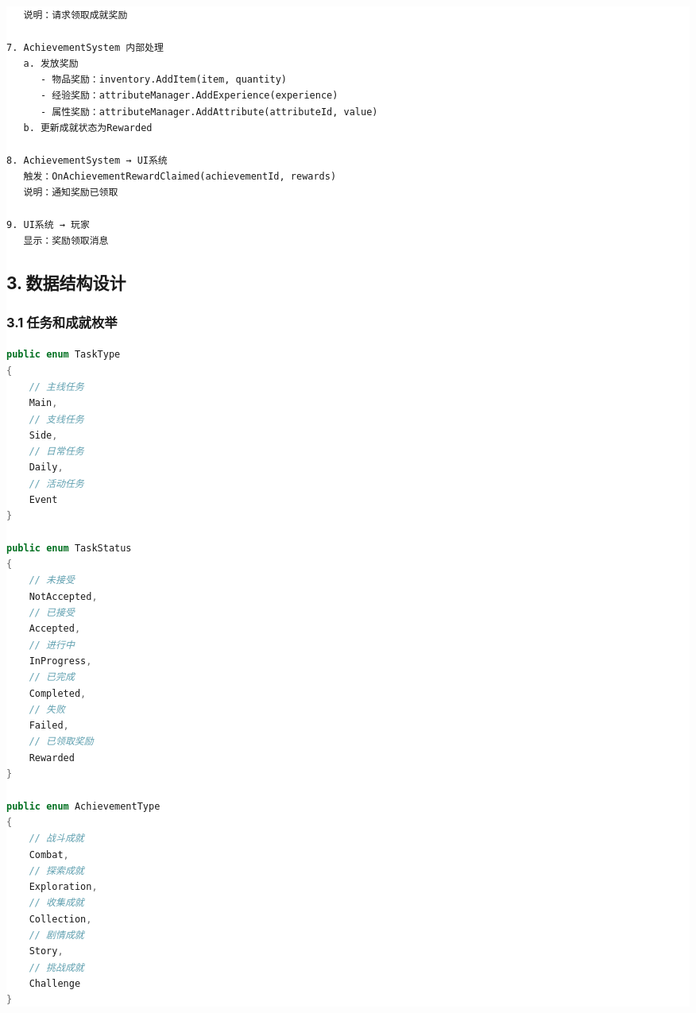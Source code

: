 ```
   说明：请求领取成就奖励

7. AchievementSystem 内部处理
   a. 发放奖励
      - 物品奖励：inventory.AddItem(item, quantity)
      - 经验奖励：attributeManager.AddExperience(experience)
      - 属性奖励：attributeManager.AddAttribute(attributeId, value)
   b. 更新成就状态为Rewarded

8. AchievementSystem → UI系统
   触发：OnAchievementRewardClaimed(achievementId, rewards)
   说明：通知奖励已领取

9. UI系统 → 玩家
   显示：奖励领取消息
```

## 3. 数据结构设计

### 3.1 任务和成就枚举

```csharp
public enum TaskType
{
    // 主线任务
    Main,
    // 支线任务
    Side,
    // 日常任务
    Daily,
    // 活动任务
    Event
}

public enum TaskStatus
{
    // 未接受
    NotAccepted,
    // 已接受
    Accepted,
    // 进行中
    InProgress,
    // 已完成
    Completed,
    // 失败
    Failed,
    // 已领取奖励
    Rewarded
}

public enum AchievementType
{
    // 战斗成就
    Combat,
    // 探索成就
    Exploration,
    // 收集成就
    Collection,
    // 剧情成就
    Story,
    // 挑战成就
    Challenge
}
```